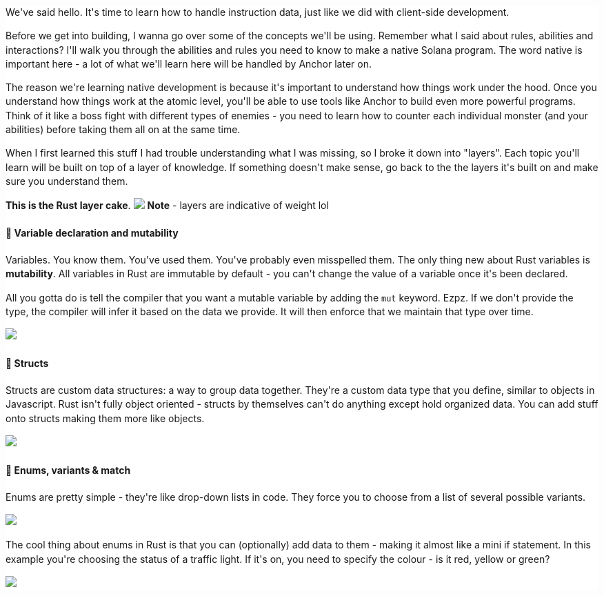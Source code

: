 We've said hello. It's time to learn how to handle instruction data, just like we did with client-side development.

Before we get into building, I wanna go over some of the concepts we'll be using. Remember what I said about rules, abilities and interactions? I'll walk you through the abilities and rules you need to know to make a native Solana program. The word native is important here - a lot of what we'll learn here will be handled by Anchor later on. 

The reason we're learning native development is because it's important to understand how things work under the hood. Once you understand how things work at the atomic level, you'll be able to use tools like Anchor to build even more powerful programs. Think of it like a boss fight with different types of enemies - you need to learn how to counter each individual monster (and your abilities) before taking them all on at the same time.

When I first learned this stuff I had trouble understanding what I was missing, so I broke it down into "layers". Each topic you'll learn will be built on top of a layer of knowledge. If something doesn't make sense, go back to the the layers it's built on and make sure you understand them. 

**This is the Rust layer cake**. 
![](https://hackmd.io/_uploads/r1evwdmNj.png)
**Note** - layers are indicative of weight lol

#### 👶 Variable declaration and mutability
Variables. You know them. You've used them. You've probably even misspelled them. The only thing new about Rust variables is **mutability**. All variables in Rust are immutable by default - you can't change the value of a variable once it's been declared. 

All you gotta do is tell the compiler that you want a mutable variable by adding the `mut` keyword. Ezpz. If we don't provide the type, the compiler will infer it based on the data we provide. It will then enforce that we maintain that type over time.

![](https://hackmd.io/_uploads/HkFjnDQ4i.png)

#### 🍱 Structs
Structs are custom data structures: a way to group data together. They're a custom data type that you define, similar to objects in Javascript. Rust isn't fully object oriented - structs by themselves can't do anything except hold organized data. You can add stuff onto structs making them more like objects.

![](https://hackmd.io/_uploads/HJ4TCD7Ej.png)

#### 📜 Enums, variants & match
Enums are pretty simple - they're like drop-down lists in code. They force you to choose from a list of several possible variants. 

![](https://hackmd.io/_uploads/rJAQyuX4j.png)

The cool thing about enums in Rust is that you can (optionally) add data to them - making it almost like a mini if statement. In this example you're choosing the status of a traffic light. If it's on, you need to specify the colour - is it red, yellow or green? 

![](https://hackmd.io/_uploads/Bkzybd74s.png)
